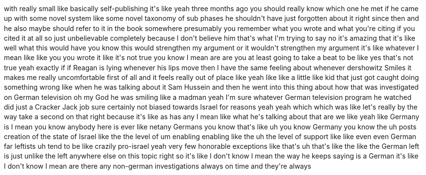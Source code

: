 with really small like basically
self-publishing it's like yeah
three months ago you should really know
which one he met if he came up with some
novel system like some novel taxonomy of
sub phases
he shouldn't have just forgotten about
it right
since then and he also maybe should
refer to it in the book somewhere
presumably you remember what you wrote
and what you're citing if you cited it
at all so just unbelievable completely
because I don't believe him that's what
I'm trying to say
no it's amazing that it's like well what
this would have you know this would
strengthen my argument or it wouldn't
strengthen my argument it's like
whatever I mean like like you you wrote
it like it's not true
you know I mean are are you at least
going to take a beat to be like yes
that's not true yeah
exactly if
if Reagan is lying whenever his lips
move then I have the same feeling about
whenever dershowitz Smiles it makes me
really uncomfortable first of all and it
feels really out of place like yeah like
like a little like kid that just got
caught doing something wrong like when
he was talking about it
Sam Hussein
and then he went into this thing about
how that was investigated on German
television oh my God he was smiling like
a madman yeah I'm sure whatever German
television program he watched did just a
Cracker Jack job sure certainly not
biased towards Israel for reasons yeah
yeah which which was like let's really
by the way take a second on that right
because it's like as has any
I mean
like what he's talking about that are we
like yeah like Germany
is I mean you know anybody here is ever
like netany Germans you know that's like
uh you know Germany you know the uh
posts creation of the state of Israel
like the the level of
um enabling enabling like the uh the
level of support like like even even
German far leftists uh tend to be like
crazily pro-israel yeah very few
honorable exceptions like that's uh
that's like the like the German left is
just unlike the left anywhere else
on this topic right so it's like I don't
know I mean the way he keeps saying is a
German it's like I don't know I mean are
there any non-german investigations
always on time and they're always